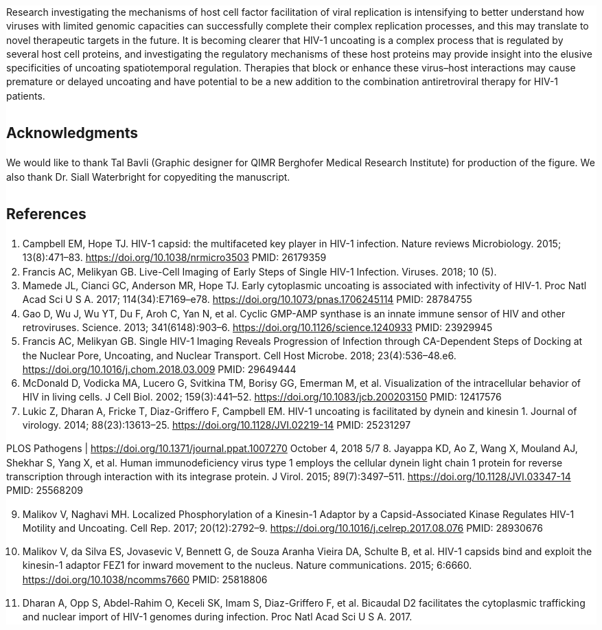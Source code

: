 Research investigating the mechanisms of host cell factor facilitation of viral replication is intensifying to better understand how viruses with limited genomic capacities can successfully complete their complex replication processes, and this may translate to novel therapeutic targets in the future. It is becoming clearer that HIV-1 uncoating is a complex process that is regulated by several host cell proteins, and investigating the regulatory mechanisms of these host proteins may provide insight into the elusive specificities of uncoating spatiotemporal regulation. Therapies that block or enhance these virus–host interactions may cause premature or delayed uncoating and have potential to be a new addition to the combination antiretroviral therapy for HIV-1 patients.

## Acknowledgments

We would like to thank Tal Bavli (Graphic designer for QIMR Berghofer Medical Research Institute) for production of the figure. We also thank Dr. Siall Waterbright for copyediting the manuscript.

## References

1. Campbell EM, Hope TJ. HIV-1 capsid: the multifaceted key player in HIV-1 infection. Nature reviews Microbiology. 2015; 13(8):471–83. <https://doi.org/10.1038/nrmicro3503> PMID: 26179359
2. Francis AC, Melikyan GB. Live-Cell Imaging of Early Steps of Single HIV-1 Infection. Viruses. 2018; 10 (5).
3. Mamede JL, Cianci GC, Anderson MR, Hope TJ. Early cytoplasmic uncoating is associated with infectivity of HIV-1. Proc Natl Acad Sci U S A. 2017; 114(34):E7169–e78. <https://doi.org/10.1073/pnas.1706245114> PMID: 28784755
4. Gao D, Wu J, Wu YT, Du F, Aroh C, Yan N, et al. Cyclic GMP-AMP synthase is an innate immune sensor of HIV and other retroviruses. Science. 2013; 341(6148):903–6. <https://doi.org/10.1126/science.1240933> PMID: 23929945
5. Francis AC, Melikyan GB. Single HIV-1 Imaging Reveals Progression of Infection through CA-Dependent Steps of Docking at the Nuclear Pore, Uncoating, and Nuclear Transport. Cell Host Microbe. 2018; 23(4):536–48.e6. <https://doi.org/10.1016/j.chom.2018.03.009> PMID: 29649444
6. McDonald D, Vodicka MA, Lucero G, Svitkina TM, Borisy GG, Emerman M, et al. Visualization of the intracellular behavior of HIV in living cells. J Cell Biol. 2002; 159(3):441–52. <https://doi.org/10.1083/jcb.200203150> PMID: 12417576
7. Lukic Z, Dharan A, Fricke T, Diaz-Griffero F, Campbell EM. HIV-1 uncoating is facilitated by dynein and kinesin 1. Journal of virology. 2014; 88(23):13613–25. <https://doi.org/10.1128/JVI.02219-14> PMID: 25231297

PLOS Pathogens | <https://doi.org/10.1371/journal.ppat.1007270> October 4, 2018 5/7
8. Jayappa KD, Ao Z, Wang X, Mouland AJ, Shekhar S, Yang X, et al. Human immunodeficiency virus type 1 employs the cellular dynein light chain 1 protein for reverse transcription through interaction with its integrase protein. J Virol. 2015; 89(7):3497–511. https://doi.org/10.1128/JVI.03347-14 PMID: 25568209

9. Malikov V, Naghavi MH. Localized Phosphorylation of a Kinesin-1 Adaptor by a Capsid-Associated Kinase Regulates HIV-1 Motility and Uncoating. Cell Rep. 2017; 20(12):2792–9. https://doi.org/10.1016/j.celrep.2017.08.076 PMID: 28930676

10. Malikov V, da Silva ES, Jovasevic V, Bennett G, de Souza Aranha Vieira DA, Schulte B, et al. HIV-1 capsids bind and exploit the kinesin-1 adaptor FEZ1 for inward movement to the nucleus. Nature communications. 2015; 6:6660. https://doi.org/10.1038/ncomms7660 PMID: 25818806

11. Dharan A, Opp S, Abdel-Rahim O, Keceli SK, Imam S, Diaz-Griffero F, et al. Bicaudal D2 facilitates the cytoplasmic trafficking and nuclear import of HIV-1 genomes during infection. Proc Natl Acad Sci U S A. 2017.
